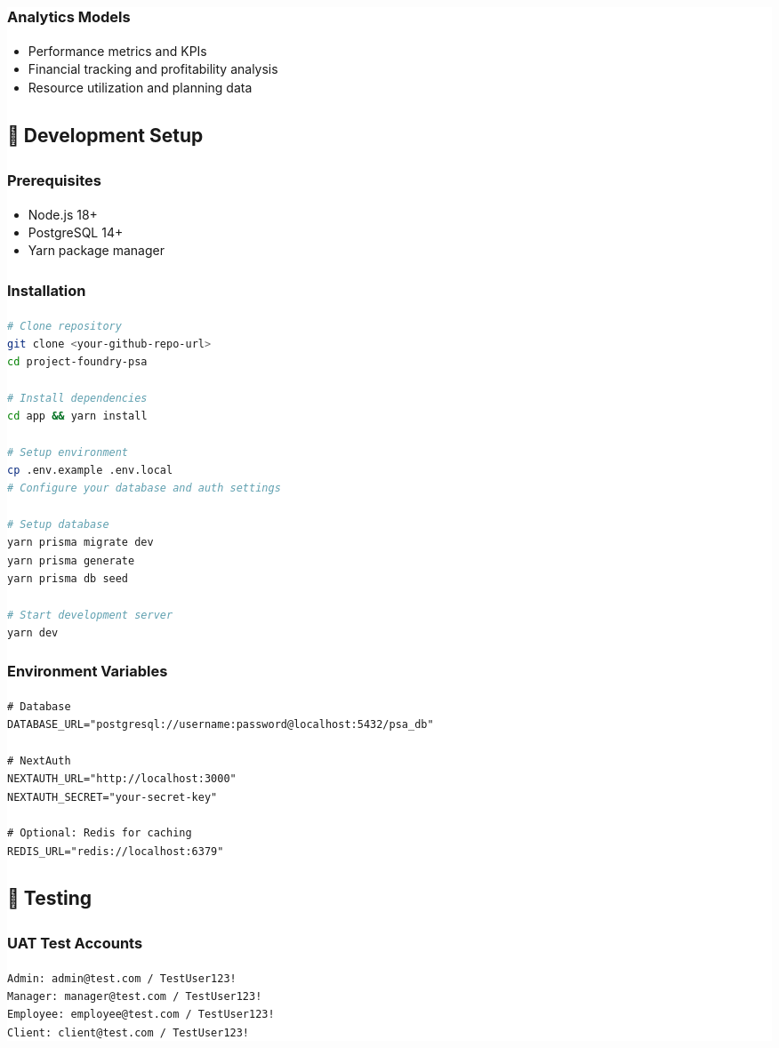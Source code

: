 ### Analytics Models
- Performance metrics and KPIs
- Financial tracking and profitability analysis
- Resource utilization and planning data

## 🔧 Development Setup

### Prerequisites
- Node.js 18+
- PostgreSQL 14+
- Yarn package manager

### Installation
```bash
# Clone repository
git clone <your-github-repo-url>
cd project-foundry-psa

# Install dependencies
cd app && yarn install

# Setup environment
cp .env.example .env.local
# Configure your database and auth settings

# Setup database
yarn prisma migrate dev
yarn prisma generate
yarn prisma db seed

# Start development server
yarn dev
```

### Environment Variables
```env
# Database
DATABASE_URL="postgresql://username:password@localhost:5432/psa_db"

# NextAuth
NEXTAUTH_URL="http://localhost:3000"
NEXTAUTH_SECRET="your-secret-key"

# Optional: Redis for caching
REDIS_URL="redis://localhost:6379"
```

## 🧪 Testing

### UAT Test Accounts
```
Admin: admin@test.com / TestUser123!
Manager: manager@test.com / TestUser123!  
Employee: employee@test.com / TestUser123!
Client: client@test.com / TestUser123!
```
